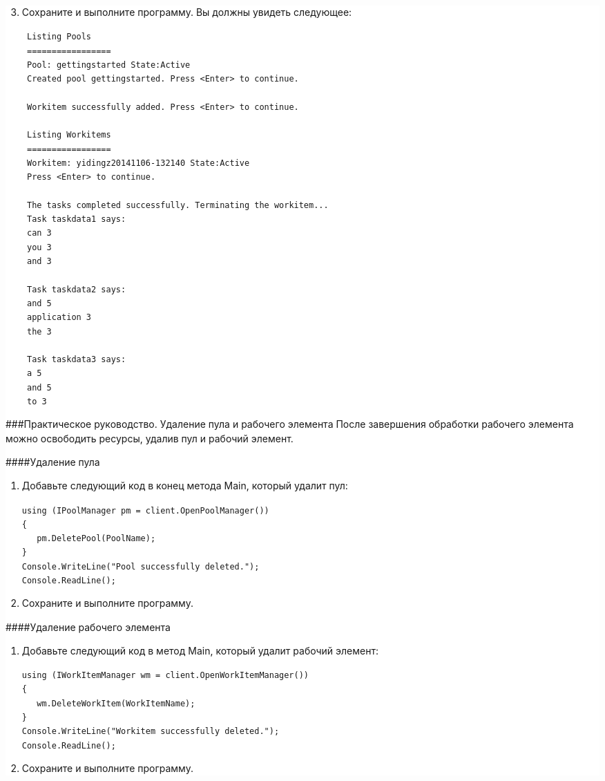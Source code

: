 3. Сохраните и выполните программу. Вы должны увидеть следующее:

		Listing Pools
		=================
		Pool: gettingstarted State:Active
		Created pool gettingstarted. Press <Enter> to continue.

		Workitem successfully added. Press <Enter> to continue.

		Listing Workitems
		=================
		Workitem: yidingz20141106-132140 State:Active
		Press <Enter> to continue.

		The tasks completed successfully. Terminating the workitem...
		Task taskdata1 says:
		can 3
		you 3
		and 3

		Task taskdata2 says:
		and 5
		application 3
		the 3

		Task taskdata3 says:
		a 5
		and 5
		to 3

###Практическое руководство. Удаление пула и рабочего элемента
После завершения обработки рабочего элемента можно освободить ресурсы, удалив пул и рабочий элемент.

####Удаление пула
1.	Добавьте следующий код в конец метода Main, который удалит пул:

		using (IPoolManager pm = client.OpenPoolManager())
		{
		   pm.DeletePool(PoolName);
		}
		Console.WriteLine("Pool successfully deleted.");
		Console.ReadLine();
2.	Сохраните и выполните программу.


####Удаление рабочего элемента
1.	Добавьте следующий код в метод Main, который удалит рабочий элемент:

		using (IWorkItemManager wm = client.OpenWorkItemManager())
		{
		   wm.DeleteWorkItem(WorkItemName);
		}
		Console.WriteLine("Workitem successfully deleted.");
		Console.ReadLine();
2.	Сохраните и выполните программу.
